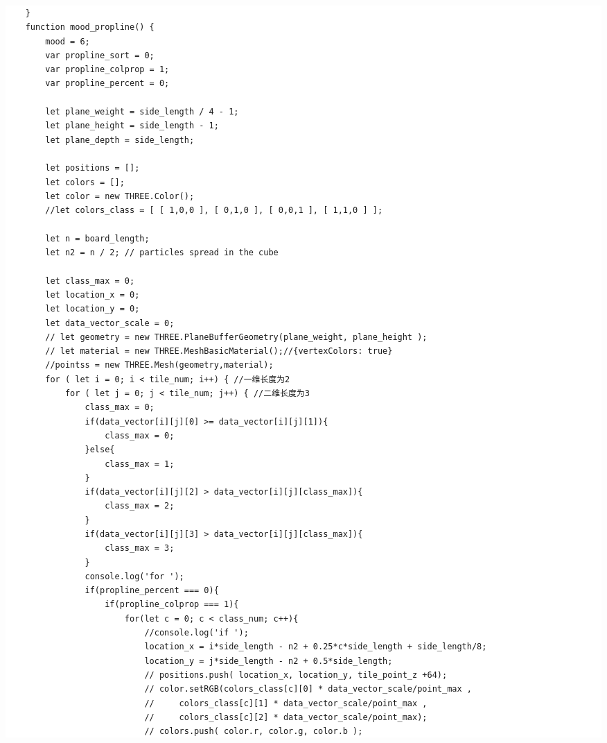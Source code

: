         }
        function mood_propline() {
            mood = 6;
            var propline_sort = 0;
            var propline_colprop = 1;
            var propline_percent = 0;

            let plane_weight = side_length / 4 - 1;
            let plane_height = side_length - 1;
            let plane_depth = side_length;

            let positions = [];
            let colors = [];
            let color = new THREE.Color();
            //let colors_class = [ [ 1,0,0 ], [ 0,1,0 ], [ 0,0,1 ], [ 1,1,0 ] ];

            let n = board_length;
            let n2 = n / 2; // particles spread in the cube

            let class_max = 0;
            let location_x = 0;
            let location_y = 0;
            let data_vector_scale = 0;
            // let geometry = new THREE.PlaneBufferGeometry(plane_weight, plane_height );
            // let material = new THREE.MeshBasicMaterial();//{vertexColors: true}
            //pointss = new THREE.Mesh(geometry,material);
            for ( let i = 0; i < tile_num; i++) { //一维长度为2
                for ( let j = 0; j < tile_num; j++) { //二维长度为3
                    class_max = 0;
                    if(data_vector[i][j][0] >= data_vector[i][j][1]){
                        class_max = 0;
                    }else{
                        class_max = 1;
                    }
                    if(data_vector[i][j][2] > data_vector[i][j][class_max]){
                        class_max = 2;
                    }
                    if(data_vector[i][j][3] > data_vector[i][j][class_max]){
                        class_max = 3;
                    }
                    console.log('for ');
                    if(propline_percent === 0){
                        if(propline_colprop === 1){
                            for(let c = 0; c < class_num; c++){
                                //console.log('if ');
                                location_x = i*side_length - n2 + 0.25*c*side_length + side_length/8;
                                location_y = j*side_length - n2 + 0.5*side_length;
                                // positions.push( location_x, location_y, tile_point_z +64);
                                // color.setRGB(colors_class[c][0] * data_vector_scale/point_max ,
                                //     colors_class[c][1] * data_vector_scale/point_max ,
                                //     colors_class[c][2] * data_vector_scale/point_max);
                                // colors.push( color.r, color.g, color.b );
